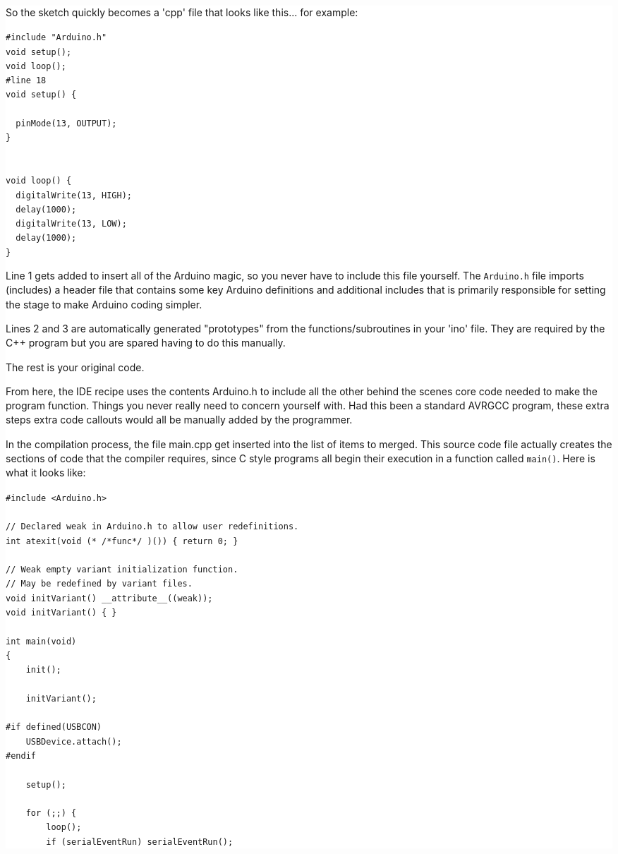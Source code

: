 So the sketch quickly becomes a 'cpp' file that looks like this... for example:

```
#include "Arduino.h"
void setup();
void loop();
#line 18
void setup() {
                                            
  pinMode(13, OUTPUT);
}

                                                     
void loop() {
  digitalWrite(13, HIGH);                                                 
  delay(1000);                                  
  digitalWrite(13, LOW);                                                 
  delay(1000);                                  
}

```
Line 1 gets added to insert all of the Arduino magic, so you never have to include this file yourself. The `Arduino.h` file imports (includes) a header file that contains some key Arduino definitions and additional includes that is primarily responsible for setting the stage to make Arduino coding simpler.

Lines 2 and 3 are automatically generated "prototypes" from the functions/subroutines in your 'ino' file.  They are required by the C++ program but you are spared having to do this manually.

The rest is your original code.

From here, the IDE recipe uses the contents Arduino.h to include all the other behind the scenes core code needed to make the program function.  Things you never really need to concern yourself with.  Had this been a standard AVRGCC program, these extra steps extra code callouts would all be manually added by the programmer. 


In the compilation process, the file main.cpp get inserted into the list of items to merged.  This source code file actually creates the sections of code that the compiler requires, since C style programs all begin their execution in a function called `main()`. Here is what it looks like:

```
#include <Arduino.h>

// Declared weak in Arduino.h to allow user redefinitions.
int atexit(void (* /*func*/ )()) { return 0; }

// Weak empty variant initialization function.
// May be redefined by variant files.
void initVariant() __attribute__((weak));
void initVariant() { }

int main(void)
{
	init();

	initVariant();

#if defined(USBCON)
	USBDevice.attach();
#endif
	
	setup();
    
	for (;;) {
		loop();
		if (serialEventRun) serialEventRun();
```
